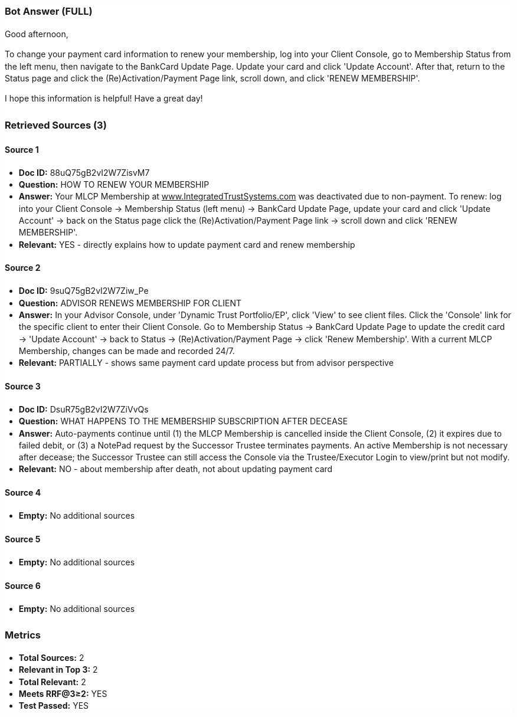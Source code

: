 ### Bot Answer (FULL)
Good afternoon,

To change your payment card information to renew your membership, log into your Client Console, go to Membership Status from the left menu, then navigate to the BankCard Update Page. Update your card and click 'Update Account'. After that, return to the Status page and click the (Re)Activation/Payment Page link, scroll down, and click 'RENEW MEMBERSHIP'.

I hope this information is helpful! Have a great day!

### Retrieved Sources (3)

#### Source 1
- **Doc ID:** 88uQ75gB2vI2W7ZisvM7
- **Question:** HOW TO RENEW YOUR MEMBERSHIP
- **Answer:** Your MLCP Membership at www.IntegratedTrustSystems.com was deactivated due to non-payment. To renew: log into your Client Console → Membership Status (left menu) → BankCard Update Page, update your card and click 'Update Account' → back on the Status page click the (Re)Activation/Payment Page link → scroll down and click 'RENEW MEMBERSHIP'.
- **Relevant:** YES - directly explains how to update payment card and renew membership

#### Source 2
- **Doc ID:** 9suQ75gB2vI2W7Ziw_Pe
- **Question:** ADVISOR RENEWS MEMBERSHIP FOR CLIENT
- **Answer:** In your Advisor Console, under 'Dynamic Trust Portfolio/EP', click 'View' to see client files. Click the 'Console' link for the specific client to enter their Client Console. Go to Membership Status → BankCard Update Page to update the credit card → 'Update Account' → back to Status → (Re)Activation/Payment Page → click 'Renew Membership'. With a current MLCP Membership, changes can be made and recorded 24/7.
- **Relevant:** PARTIALLY - shows same payment card update process but from advisor perspective

#### Source 3
- **Doc ID:** DsuR75gB2vI2W7ZiVvQs
- **Question:** WHAT HAPPENS TO THE MEMBERSHIP SUBSCRIPTION AFTER DECEASE
- **Answer:** Auto-payments continue until (1) the MLCP Membership is cancelled inside the Client Console, (2) it expires due to failed debit, or (3) a NotePad request by the Successor Trustee terminates payments. An active Membership is not necessary after decease; the Successor Trustee can still access the Console via the Trustee/Executor Login to view/print but not modify.
- **Relevant:** NO - about membership after death, not about updating payment card

#### Source 4
- **Empty:** No additional sources

#### Source 5
- **Empty:** No additional sources

#### Source 6
- **Empty:** No additional sources

### Metrics
- **Total Sources:** 2
- **Relevant in Top 3:** 2
- **Total Relevant:** 2
- **Meets RRF@3≥2:** YES
- **Test Passed:** YES

